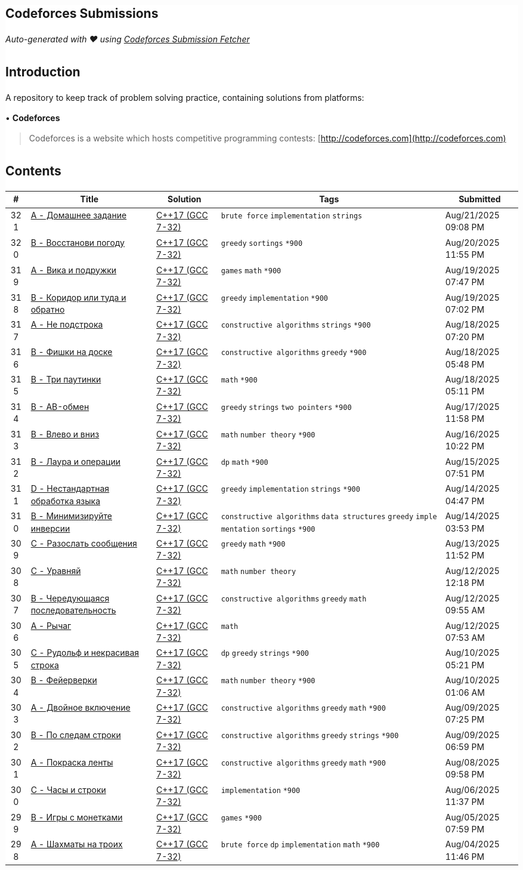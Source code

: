 ## Codeforces Submissions

*Auto-generated with ❤️ using [Codeforces Submission Fetcher](https://github.com/Andrew-Velox/Codeforces-Submission-Fetcher-Extension)*

## Introduction

A repository to keep track of problem solving practice, containing solutions from platforms:

• **Codeforces**

> Codeforces is a website which hosts competitive programming contests: [http://codeforces.com](http://codeforces.com)



## Contents



| # | Title | Solution | Tags | Submitted |
|:-:|-------|----------|------|-----------|
| 321 | [A - Домашнее задание](https://codeforces.com/contest/2132/problem/A) | [C++17 (GCC 7-32)](https://codeforces.com/contest/2132/submission/334856150) | `brute force` `implementation` `strings` | Aug/21/2025 09:08 PM |
| 320 | [B - Восстанови погоду](https://codeforces.com/contest/1833/problem/B) | [C++17 (GCC 7-32)](https://codeforces.com/contest/1833/submission/334705040) | `greedy` `sortings` `*900` | Aug/20/2025 11:55 PM |
| 319 | [A - Вика и подружки](https://codeforces.com/contest/1848/problem/A) | [C++17 (GCC 7-32)](https://codeforces.com/contest/1848/submission/334540109) | `games` `math` `*900` | Aug/19/2025 07:47 PM |
| 318 | [B - Коридор или туда и обратно](https://codeforces.com/contest/1872/problem/B) | [C++17 (GCC 7-32)](https://codeforces.com/contest/1872/submission/334534230) | `greedy` `implementation` `*900` | Aug/19/2025 07:02 PM |
| 317 | [A - Не подстрока](https://codeforces.com/contest/1860/problem/A) | [C++17 (GCC 7-32)](https://codeforces.com/contest/1860/submission/334394759) | `constructive algorithms` `strings` `*900` | Aug/18/2025 07:20 PM |
| 316 | [B - Фишки на доске](https://codeforces.com/contest/1879/problem/B) | [C++17 (GCC 7-32)](https://codeforces.com/contest/1879/submission/334382969) | `constructive algorithms` `greedy` `*900` | Aug/18/2025 05:48 PM |
| 315 | [B - Три паутинки](https://codeforces.com/contest/1881/problem/B) | [C++17 (GCC 7-32)](https://codeforces.com/contest/1881/submission/334378249) | `math` `*900` | Aug/18/2025 05:11 PM |
| 314 | [B - AB-обмен](https://codeforces.com/contest/1896/problem/B) | [C++17 (GCC 7-32)](https://codeforces.com/contest/1896/submission/334303922) | `greedy` `strings` `two pointers` `*900` | Aug/17/2025 11:58 PM |
| 313 | [B - Влево и вниз](https://codeforces.com/contest/2125/problem/B) | [C++17 (GCC 7-32)](https://codeforces.com/contest/2125/submission/334167323) | `math` `number theory` `*900` | Aug/16/2025 10:22 PM |
| 312 | [B - Лаура и операции](https://codeforces.com/contest/1900/problem/B) | [C++17 (GCC 7-32)](https://codeforces.com/contest/1900/submission/334076995) | `dp` `math` `*900` | Aug/15/2025 07:51 PM |
| 311 | [D - Нестандартная обработка языка](https://codeforces.com/contest/1915/problem/D) | [C++17 (GCC 7-32)](https://codeforces.com/contest/1915/submission/333914441) | `greedy` `implementation` `strings` `*900` | Aug/14/2025 04:47 PM |
| 310 | [B - Минимизируйте инверсии](https://codeforces.com/contest/1918/problem/B) | [C++17 (GCC 7-32)](https://codeforces.com/contest/1918/submission/333907828) | `constructive algorithms` `data structures` `greedy` `implementation` `sortings` `*900` | Aug/14/2025 03:53 PM |
| 309 | [C - Разослать сообщения](https://codeforces.com/contest/1921/problem/C) | [C++17 (GCC 7-32)](https://codeforces.com/contest/1921/submission/333838720) | `greedy` `math` `*900` | Aug/13/2025 11:52 PM |
| 308 | [C - Уравняй](https://codeforces.com/contest/2131/problem/C) | [C++17 (GCC 7-32)](https://codeforces.com/contest/2131/submission/333600239) | `math` `number theory` | Aug/12/2025 12:18 PM |
| 307 | [B - Чередующаяся последовательность](https://codeforces.com/contest/2131/problem/B) | [C++17 (GCC 7-32)](https://codeforces.com/contest/2131/submission/333586985) | `constructive algorithms` `greedy` `math` | Aug/12/2025 09:55 AM |
| 306 | [A - Рычаг](https://codeforces.com/contest/2131/problem/A) | [C++17 (GCC 7-32)](https://codeforces.com/contest/2131/submission/333578083) | `math` | Aug/12/2025 07:53 AM |
| 305 | [C - Рудольф и некрасивая строка](https://codeforces.com/contest/1941/problem/C) | [C++17 (GCC 7-32)](https://codeforces.com/contest/1941/submission/333266488) | `dp` `greedy` `strings` `*900` | Aug/10/2025 05:21 PM |
| 304 | [B - Фейерверки](https://codeforces.com/contest/1945/problem/B) | [C++17 (GCC 7-32)](https://codeforces.com/contest/1945/submission/333196298) | `math` `number theory` `*900` | Aug/10/2025 01:06 AM |
| 303 | [A - Двойное включение](https://codeforces.com/contest/1951/problem/A) | [C++17 (GCC 7-32)](https://codeforces.com/contest/1951/submission/333147914) | `constructive algorithms` `greedy` `math` `*900` | Aug/09/2025 07:25 PM |
| 302 | [B - По следам строки](https://codeforces.com/contest/1927/problem/B) | [C++17 (GCC 7-32)](https://codeforces.com/contest/1927/submission/333144969) | `constructive algorithms` `greedy` `strings` `*900` | Aug/09/2025 06:59 PM |
| 301 | [A - Покраска ленты](https://codeforces.com/contest/1954/problem/A) | [C++17 (GCC 7-32)](https://codeforces.com/contest/1954/submission/333032506) | `constructive algorithms` `greedy` `math` `*900` | Aug/08/2025 09:58 PM |
| 300 | [C - Часы и строки](https://codeforces.com/contest/1971/problem/C) | [C++17 (GCC 7-32)](https://codeforces.com/contest/1971/submission/332689616) | `implementation` `*900` | Aug/06/2025 11:37 PM |
| 299 | [B - Игры с монетками](https://codeforces.com/contest/1972/problem/B) | [C++17 (GCC 7-32)](https://codeforces.com/contest/1972/submission/332514682) | `games` `*900` | Aug/05/2025 07:59 PM |
| 298 | [A - Шахматы на троих](https://codeforces.com/contest/1973/problem/A) | [C++17 (GCC 7-32)](https://codeforces.com/contest/1973/submission/332403556) | `brute force` `dp` `implementation` `math` `*900` | Aug/04/2025 11:46 PM |